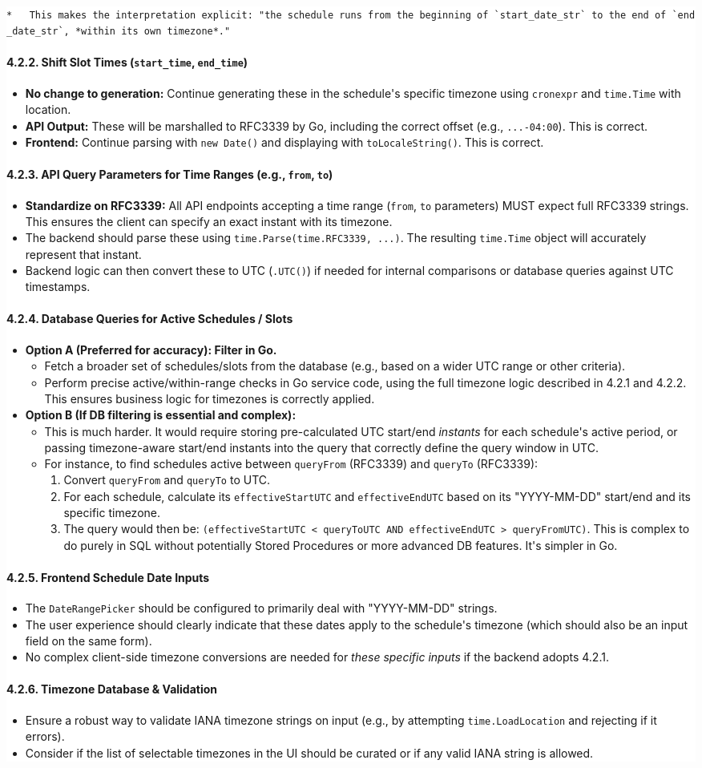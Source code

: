     *   This makes the interpretation explicit: "the schedule runs from the beginning of `start_date_str` to the end of `end_date_str`, *within its own timezone*."

#### 4.2.2. Shift Slot Times (`start_time`, `end_time`)
*   **No change to generation:** Continue generating these in the schedule's specific timezone using `cronexpr` and `time.Time` with location.
*   **API Output:** These will be marshalled to RFC3339 by Go, including the correct offset (e.g., `...-04:00`). This is correct.
*   **Frontend:** Continue parsing with `new Date()` and displaying with `toLocaleString()`. This is correct.

#### 4.2.3. API Query Parameters for Time Ranges (e.g., `from`, `to`)
*   **Standardize on RFC3339:** All API endpoints accepting a time range (`from`, `to` parameters) MUST expect full RFC3339 strings. This ensures the client can specify an exact instant with its timezone.
*   The backend should parse these using `time.Parse(time.RFC3339, ...)`. The resulting `time.Time` object will accurately represent that instant.
*   Backend logic can then convert these to UTC (`.UTC()`) if needed for internal comparisons or database queries against UTC timestamps.

#### 4.2.4. Database Queries for Active Schedules / Slots
*   **Option A (Preferred for accuracy): Filter in Go.**
    *   Fetch a broader set of schedules/slots from the database (e.g., based on a wider UTC range or other criteria).
    *   Perform precise active/within-range checks in Go service code, using the full timezone logic described in 4.2.1 and 4.2.2. This ensures business logic for timezones is correctly applied.
*   **Option B (If DB filtering is essential and complex):**
    *   This is much harder. It would require storing pre-calculated UTC start/end *instants* for each schedule's active period, or passing timezone-aware start/end instants into the query that correctly define the query window in UTC.
    *   For instance, to find schedules active between `queryFrom` (RFC3339) and `queryTo` (RFC3339):
        1. Convert `queryFrom` and `queryTo` to UTC.
        2. For each schedule, calculate its `effectiveStartUTC` and `effectiveEndUTC` based on its "YYYY-MM-DD" start/end and its specific timezone.
        3. The query would then be: `(effectiveStartUTC < queryToUTC AND effectiveEndUTC > queryFromUTC)`.
        This is complex to do purely in SQL without potentially Stored Procedures or more advanced DB features. It's simpler in Go.

#### 4.2.5. Frontend Schedule Date Inputs
*   The `DateRangePicker` should be configured to primarily deal with "YYYY-MM-DD" strings.
*   The user experience should clearly indicate that these dates apply to the schedule's timezone (which should also be an input field on the same form).
*   No complex client-side timezone conversions are needed for *these specific inputs* if the backend adopts 4.2.1.

#### 4.2.6. Timezone Database & Validation
*   Ensure a robust way to validate IANA timezone strings on input (e.g., by attempting `time.LoadLocation` and rejecting if it errors).
*   Consider if the list of selectable timezones in the UI should be curated or if any valid IANA string is allowed.
